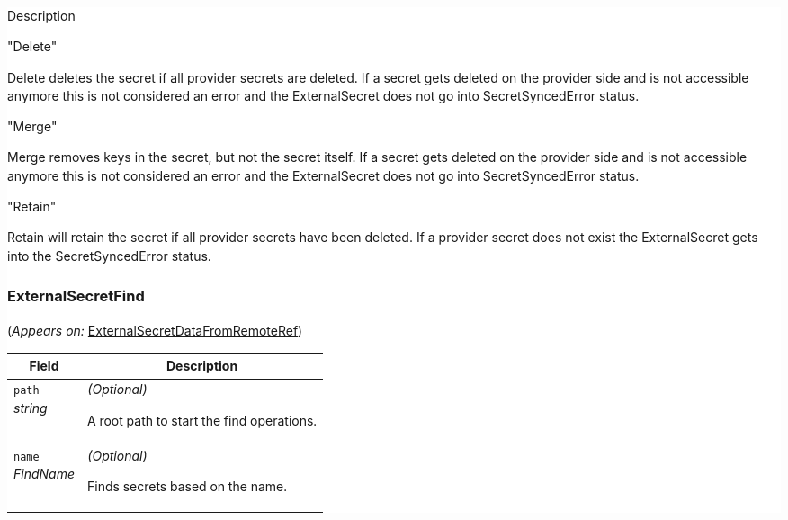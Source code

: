 <th>Description</th>
</tr>
</thead>
<tbody><tr><td><p>&#34;Delete&#34;</p></td>
<td><p>Delete deletes the secret if all provider secrets are deleted.
If a secret gets deleted on the provider side and is not accessible
anymore this is not considered an error and the ExternalSecret
does not go into SecretSyncedError status.</p>
</td>
</tr><tr><td><p>&#34;Merge&#34;</p></td>
<td><p>Merge removes keys in the secret, but not the secret itself.
If a secret gets deleted on the provider side and is not accessible
anymore this is not considered an error and the ExternalSecret
does not go into SecretSyncedError status.</p>
</td>
</tr><tr><td><p>&#34;Retain&#34;</p></td>
<td><p>Retain will retain the secret if all provider secrets have been deleted.
If a provider secret does not exist the ExternalSecret gets into the
SecretSyncedError status.</p>
</td>
</tr></tbody>
</table>
<h3 id="external-secrets.io/v1beta1.ExternalSecretFind">ExternalSecretFind
</h3>
<p>
(<em>Appears on:</em>
<a href="#external-secrets.io/v1beta1.ExternalSecretDataFromRemoteRef">ExternalSecretDataFromRemoteRef</a>)
</p>
<p>
</p>
<table>
<thead>
<tr>
<th>Field</th>
<th>Description</th>
</tr>
</thead>
<tbody>
<tr>
<td>
<code>path</code></br>
<em>
string
</em>
</td>
<td>
<em>(Optional)</em>
<p>A root path to start the find operations.</p>
</td>
</tr>
<tr>
<td>
<code>name</code></br>
<em>
<a href="#external-secrets.io/v1beta1.FindName">
FindName
</a>
</em>
</td>
<td>
<em>(Optional)</em>
<p>Finds secrets based on the name.</p>
</td>